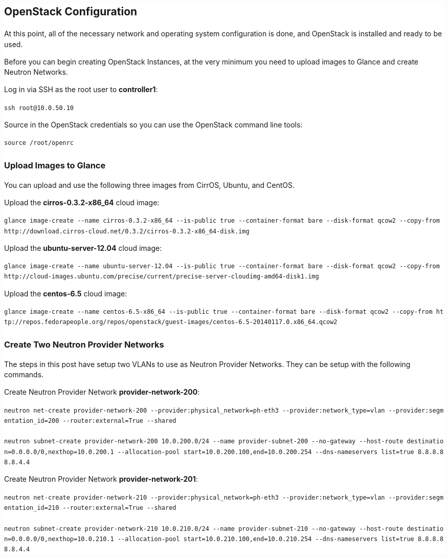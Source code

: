 OpenStack Configuration
-----------------------

At this point, all of the necessary network and operating system configuration is done, and OpenStack is installed and ready to be used.

Before you can begin creating OpenStack Instances, at the very minimum you need to upload images to Glance and create Neutron Networks.

Log in via SSH as the root user to __controller1__:

    ssh root@10.0.50.10

Source in the OpenStack credentials so you can use the OpenStack command line tools:

    source /root/openrc

### Upload Images to Glance

You can upload and use the following three images from CirrOS, Ubuntu, and CentOS.

Upload the __cirros-0.3.2-x86_64__ cloud image:

    glance image-create --name cirros-0.3.2-x86_64 --is-public true --container-format bare --disk-format qcow2 --copy-from http://download.cirros-cloud.net/0.3.2/cirros-0.3.2-x86_64-disk.img

Upload the __ubuntu-server-12.04__ cloud image:

    glance image-create --name ubuntu-server-12.04 --is-public true --container-format bare --disk-format qcow2 --copy-from http://cloud-images.ubuntu.com/precise/current/precise-server-cloudimg-amd64-disk1.img

Upload the __centos-6.5__ cloud image:

    glance image-create --name centos-6.5-x86_64 --is-public true --container-format bare --disk-format qcow2 --copy-from http://repos.fedorapeople.org/repos/openstack/guest-images/centos-6.5-20140117.0.x86_64.qcow2

### Create Two Neutron Provider Networks

The steps in this post have setup two VLANs to use as Neutron Provider Networks. They can be setup with the following commands.

Create Neutron Provider Network __provider-network-200__:

    neutron net-create provider-network-200 --provider:physical_network=ph-eth3 --provider:network_type=vlan --provider:segmentation_id=200 --router:external=True --shared

    neutron subnet-create provider-network-200 10.0.200.0/24 --name provider-subnet-200 --no-gateway --host-route destination=0.0.0.0/0,nexthop=10.0.200.1 --allocation-pool start=10.0.200.100,end=10.0.200.254 --dns-nameservers list=true 8.8.8.8 8.8.4.4

Create Neutron Provider Network __provider-network-201__:

    neutron net-create provider-network-210 --provider:physical_network=ph-eth3 --provider:network_type=vlan --provider:segmentation_id=210 --router:external=True --shared

    neutron subnet-create provider-network-210 10.0.210.0/24 --name provider-subnet-210 --no-gateway --host-route destination=0.0.0.0/0,nexthop=10.0.210.1 --allocation-pool start=10.0.210.100,end=10.0.210.254 --dns-nameservers list=true 8.8.8.8 8.8.4.4
